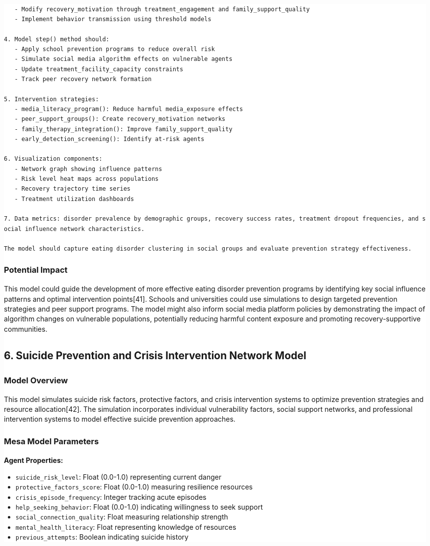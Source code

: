 ```
   - Modify recovery_motivation through treatment_engagement and family_support_quality
   - Implement behavior transmission using threshold models

4. Model step() method should:
   - Apply school prevention programs to reduce overall risk
   - Simulate social media algorithm effects on vulnerable agents
   - Update treatment_facility_capacity constraints
   - Track peer recovery network formation

5. Intervention strategies:
   - media_literacy_program(): Reduce harmful media_exposure effects
   - peer_support_groups(): Create recovery_motivation networks
   - family_therapy_integration(): Improve family_support_quality
   - early_detection_screening(): Identify at-risk agents

6. Visualization components:
   - Network graph showing influence patterns
   - Risk level heat maps across populations
   - Recovery trajectory time series
   - Treatment utilization dashboards

7. Data metrics: disorder prevalence by demographic groups, recovery success rates, treatment dropout frequencies, and social influence network characteristics.

The model should capture eating disorder clustering in social groups and evaluate prevention strategy effectiveness.
```

### Potential Impact
This model could guide the development of more effective eating disorder prevention programs by identifying key social influence patterns and optimal intervention points[41]. Schools and universities could use simulations to design targeted prevention strategies and peer support programs. The model might also inform social media platform policies by demonstrating the impact of algorithm changes on vulnerable populations, potentially reducing harmful content exposure and promoting recovery-supportive communities.

## 6. Suicide Prevention and Crisis Intervention Network Model

### Model Overview
This model simulates suicide risk factors, protective factors, and crisis intervention systems to optimize prevention strategies and resource allocation[42]. The simulation incorporates individual vulnerability factors, social support networks, and professional intervention systems to model effective suicide prevention approaches.

### Mesa Model Parameters

**Agent Properties:**
- `suicide_risk_level`: Float (0.0-1.0) representing current danger
- `protective_factors_score`: Float (0.0-1.0) measuring resilience resources
- `crisis_episode_frequency`: Integer tracking acute episodes
- `help_seeking_behavior`: Float (0.0-1.0) indicating willingness to seek support
- `social_connection_quality`: Float measuring relationship strength
- `mental_health_literacy`: Float representing knowledge of resources
- `previous_attempts`: Boolean indicating suicide history
